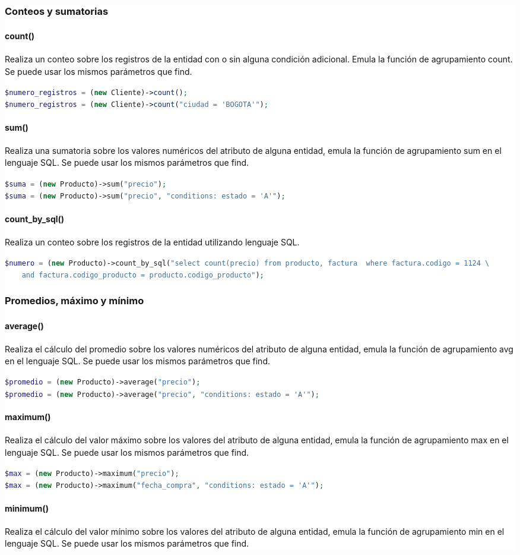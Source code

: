 ### Conteos y sumatorias

#### count()

Realiza un conteo sobre los registros de la entidad con o sin alguna condición adicional. Emula la función de agrupamiento count. Se puede usar los mismos parámetros que find.

```php
$numero_registros = (new Cliente)->count();
$numero_registros = (new Cliente)->count("ciudad = 'BOGOTA'");
```

#### sum()

Realiza una sumatoria sobre los valores numéricos del atributo de alguna entidad, emula la función de agrupamiento sum en el lenguaje SQL. Se puede usar los mismos parámetros que find.

```php
$suma = (new Producto)->sum("precio");
$suma = (new Producto)->sum("precio", "conditions: estado = 'A'");
```

#### count_by_sql()

Realiza un conteo sobre los registros de la entidad utilizando lenguaje SQL.

```php
$numero = (new Producto)->count_by_sql("select count(precio) from producto, factura  where factura.codigo = 1124 \
    and factura.codigo_producto = producto.codigo_producto");
```

### Promedios, máximo y mínimo

#### average()

Realiza el cálculo del promedio sobre los valores numéricos del atributo de alguna entidad, emula la función de agrupamiento avg en el lenguaje SQL. Se puede usar los mismos parámetros que find.

```php
$promedio = (new Producto)->average("precio");
$promedio = (new Producto)->average("precio", "conditions: estado = 'A'");
```

#### maximum()

Realiza el cálculo del valor máximo sobre los valores del atributo de alguna entidad, emula la función de agrupamiento max en el lenguaje SQL. Se puede usar los mismos parámetros que find.

```php
$max = (new Producto)->maximum("precio");
$max = (new Producto)->maximum("fecha_compra", "conditions: estado = 'A'");
```

#### minimum()

Realiza el cálculo del valor mínimo sobre los valores del atributo de alguna entidad, emula la función de agrupamiento min en el lenguaje SQL. Se puede usar los mismos parámetros que find.
